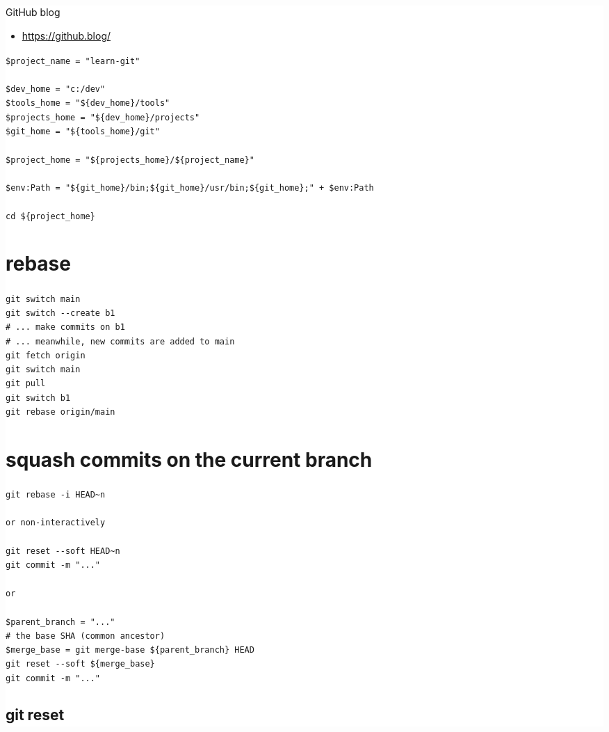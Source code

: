 GitHub blog
- https://github.blog/

```
$project_name = "learn-git"

$dev_home = "c:/dev"
$tools_home = "${dev_home}/tools"
$projects_home = "${dev_home}/projects"
$git_home = "${tools_home}/git"

$project_home = "${projects_home}/${project_name}"

$env:Path = "${git_home}/bin;${git_home}/usr/bin;${git_home};" + $env:Path

cd ${project_home}
```

# rebase

```
git switch main
git switch --create b1
# ... make commits on b1
# ... meanwhile, new commits are added to main
git fetch origin
git switch main
git pull
git switch b1
git rebase origin/main
```

# squash commits on the current branch

```
git rebase -i HEAD~n

or non-interactively

git reset --soft HEAD~n
git commit -m "..."

or

$parent_branch = "..."
# the base SHA (common ancestor)
$merge_base = git merge-base ${parent_branch} HEAD 
git reset --soft ${merge_base}
git commit -m "..."
```

## git reset
